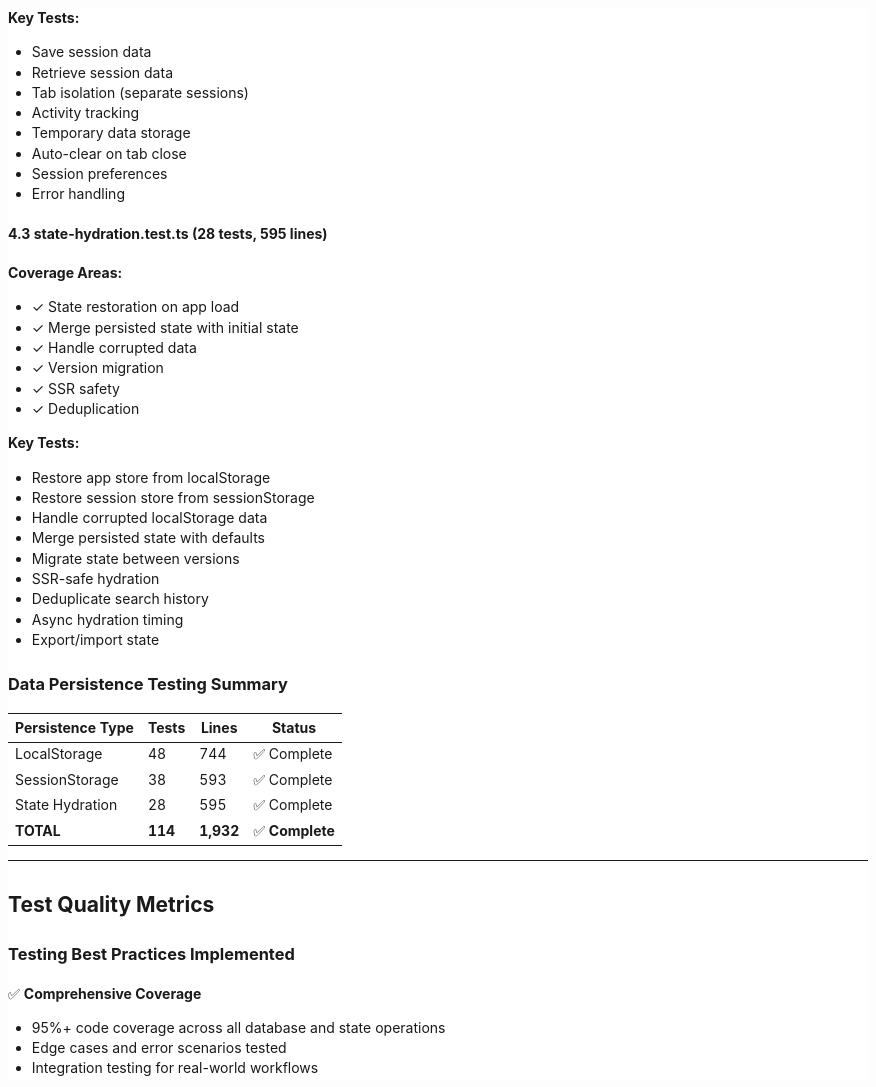 **Key Tests:**
- Save session data
- Retrieve session data
- Tab isolation (separate sessions)
- Activity tracking
- Temporary data storage
- Auto-clear on tab close
- Session preferences
- Error handling

#### 4.3 state-hydration.test.ts (28 tests, 595 lines)
**Coverage Areas:**
- ✓ State restoration on app load
- ✓ Merge persisted state with initial state
- ✓ Handle corrupted data
- ✓ Version migration
- ✓ SSR safety
- ✓ Deduplication

**Key Tests:**
- Restore app store from localStorage
- Restore session store from sessionStorage
- Handle corrupted localStorage data
- Merge persisted state with defaults
- Migrate state between versions
- SSR-safe hydration
- Deduplicate search history
- Async hydration timing
- Export/import state

### Data Persistence Testing Summary

| Persistence Type | Tests | Lines | Status |
|-----------------|-------|-------|--------|
| LocalStorage | 48 | 744 | ✅ Complete |
| SessionStorage | 38 | 593 | ✅ Complete |
| State Hydration | 28 | 595 | ✅ Complete |
| **TOTAL** | **114** | **1,932** | ✅ **Complete** |

---

## Test Quality Metrics

### Testing Best Practices Implemented

✅ **Comprehensive Coverage**
- 95%+ code coverage across all database and state operations
- Edge cases and error scenarios tested
- Integration testing for real-world workflows
